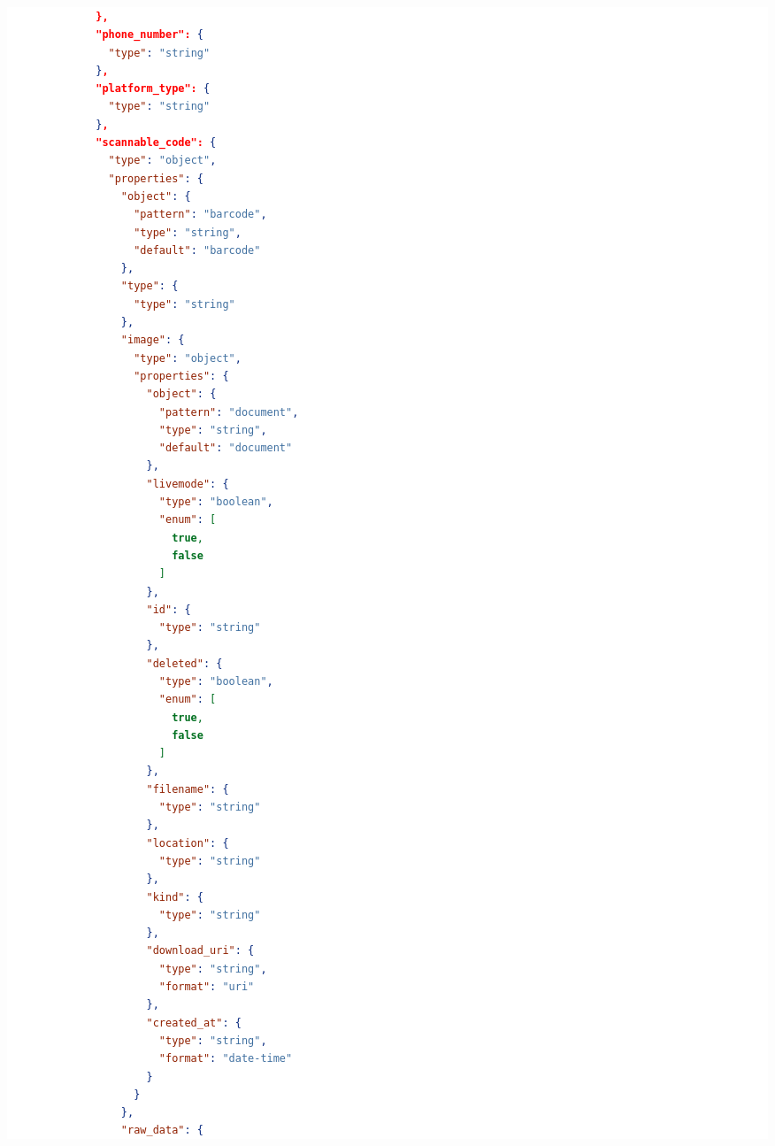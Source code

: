 ```json
              },
              "phone_number": {
                "type": "string"
              },
              "platform_type": {
                "type": "string"
              },
              "scannable_code": {
                "type": "object",
                "properties": {
                  "object": {
                    "pattern": "barcode",
                    "type": "string",
                    "default": "barcode"
                  },
                  "type": {
                    "type": "string"
                  },
                  "image": {
                    "type": "object",
                    "properties": {
                      "object": {
                        "pattern": "document",
                        "type": "string",
                        "default": "document"
                      },
                      "livemode": {
                        "type": "boolean",
                        "enum": [
                          true,
                          false
                        ]
                      },
                      "id": {
                        "type": "string"
                      },
                      "deleted": {
                        "type": "boolean",
                        "enum": [
                          true,
                          false
                        ]
                      },
                      "filename": {
                        "type": "string"
                      },
                      "location": {
                        "type": "string"
                      },
                      "kind": {
                        "type": "string"
                      },
                      "download_uri": {
                        "type": "string",
                        "format": "uri"
                      },
                      "created_at": {
                        "type": "string",
                        "format": "date-time"
                      }
                    }
                  },
                  "raw_data": {
```
